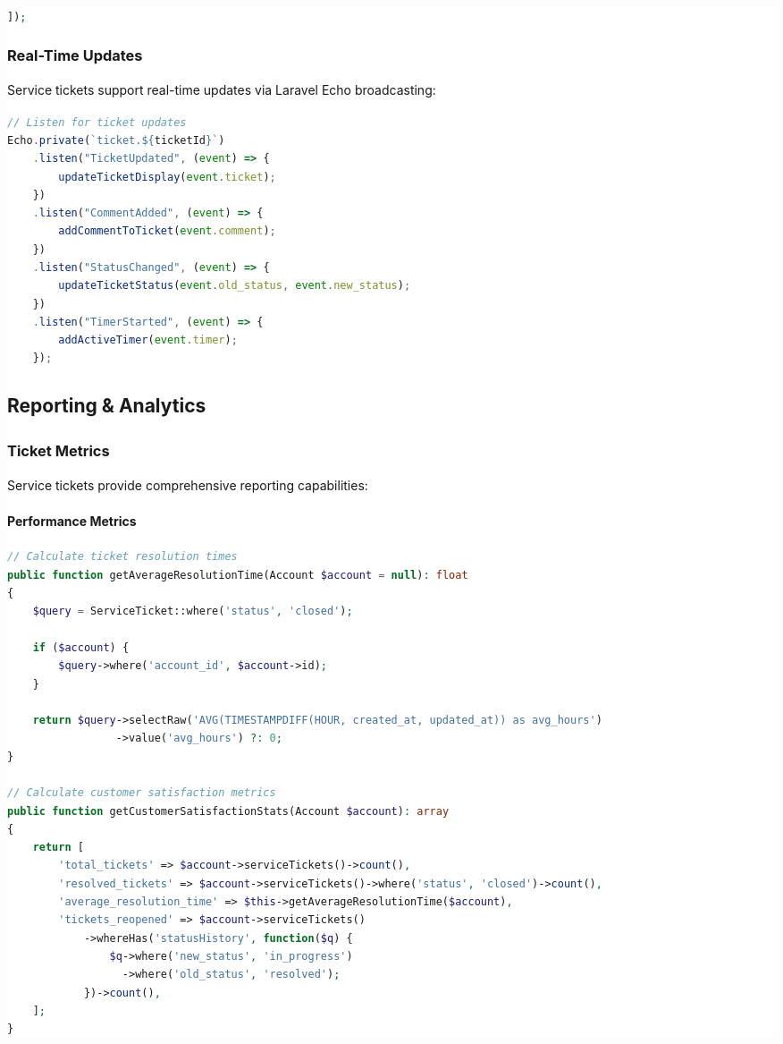 ```php
]);
```

### Real-Time Updates

Service tickets support real-time updates via Laravel Echo broadcasting:

```javascript
// Listen for ticket updates
Echo.private(`ticket.${ticketId}`)
    .listen("TicketUpdated", (event) => {
        updateTicketDisplay(event.ticket);
    })
    .listen("CommentAdded", (event) => {
        addCommentToTicket(event.comment);
    })
    .listen("StatusChanged", (event) => {
        updateTicketStatus(event.old_status, event.new_status);
    })
    .listen("TimerStarted", (event) => {
        addActiveTimer(event.timer);
    });
```

## Reporting & Analytics

### Ticket Metrics

Service tickets provide comprehensive reporting capabilities:

#### Performance Metrics

```php
// Calculate ticket resolution times
public function getAverageResolutionTime(Account $account = null): float
{
    $query = ServiceTicket::where('status', 'closed');

    if ($account) {
        $query->where('account_id', $account->id);
    }

    return $query->selectRaw('AVG(TIMESTAMPDIFF(HOUR, created_at, updated_at)) as avg_hours')
                 ->value('avg_hours') ?: 0;
}

// Calculate customer satisfaction metrics
public function getCustomerSatisfactionStats(Account $account): array
{
    return [
        'total_tickets' => $account->serviceTickets()->count(),
        'resolved_tickets' => $account->serviceTickets()->where('status', 'closed')->count(),
        'average_resolution_time' => $this->getAverageResolutionTime($account),
        'tickets_reopened' => $account->serviceTickets()
            ->whereHas('statusHistory', function($q) {
                $q->where('new_status', 'in_progress')
                  ->where('old_status', 'resolved');
            })->count(),
    ];
}
```

